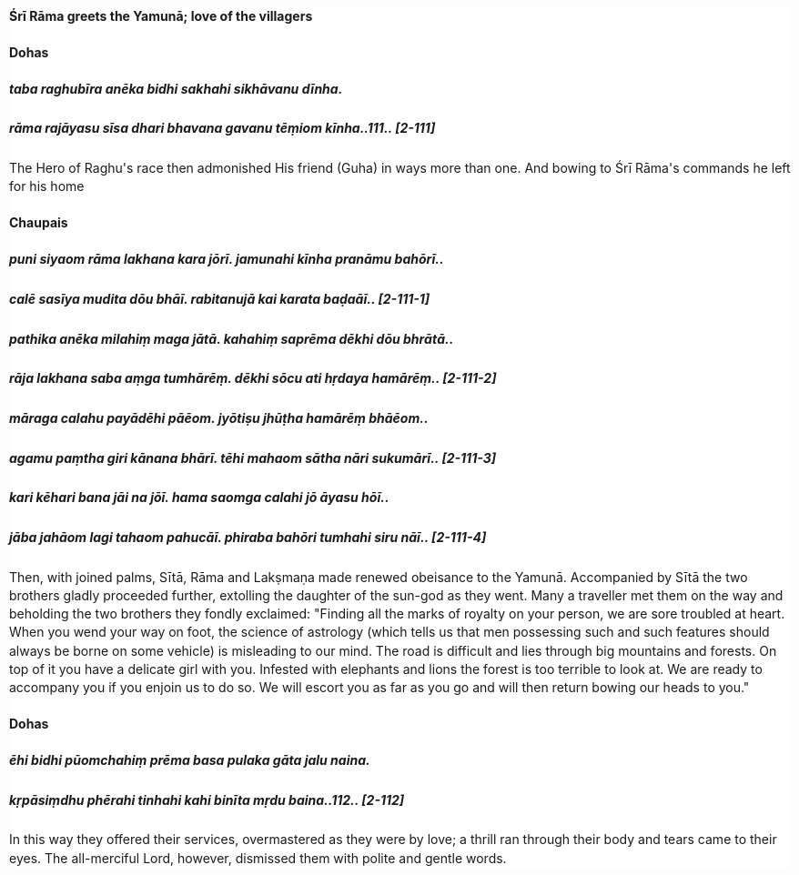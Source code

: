 #### Śrī Rāma greets the Yamunā; love of the villagers

#### Dohas

##### taba raghubīra anēka bidhi sakhahi sikhāvanu dīnha.
##### rāma rajāyasu sīsa dhari bhavana gavanu tēṃiom kīnha..111.. [2-111]

The Hero of Raghu's race then admonished His friend (Guha) in ways more than one. And bowing to Śrī Rāma's commands he left for his home

#### Chaupais

##### puni siyaom rāma lakhana kara jōrī. jamunahi kīnha pranāmu bahōrī..
##### calē sasīya mudita dōu bhāī. rabitanujā kai karata baḍaāī.. [2-111-1]
##### pathika anēka milahiṃ maga jātā. kahahiṃ saprēma dēkhi dōu bhrātā..
##### rāja lakhana saba aṃga tumhārēṃ. dēkhi sōcu ati hṛdaya hamārēṃ.. [2-111-2]
##### māraga calahu payādēhi pāēom. jyōtiṣu jhūṭha hamārēṃ bhāēom..
##### agamu paṃtha giri kānana bhārī. tēhi mahaom sātha nāri sukumārī.. [2-111-3]
##### kari kēhari bana jāi na jōī. hama saomga calahi jō āyasu hōī..
##### jāba jahāom lagi tahaom pahucāī. phiraba bahōri tumhahi siru nāī.. [2-111-4]

Then, with joined palms, Sītā, Rāma and Lakṣmaṇa made renewed obeisance to the Yamunā. Accompanied by Sītā the two brothers gladly proceeded further, extolling the daughter of the sun-god as they went. Many a traveller met them on the way and beholding the two brothers they fondly exclaimed: "Finding all the marks of royalty on your person, we are sore troubled at heart. When you wend your way on foot, the science of astrology (which tells us that men possessing such and such features should always be borne on some vehicle) is misleading to our mind. The road is difficult and lies through big mountains and forests. On top of it you have a delicate girl with you. Infested with elephants and lions the forest is too terrible to look at. We are ready to accompany you if you enjoin us to do so. We will escort you as far as you go and will then return bowing our heads to you."

#### Dohas

##### ēhi bidhi pūomchahiṃ prēma basa pulaka gāta jalu naina.
##### kṛpāsiṃdhu phērahi tinhahi kahi binīta mṛdu baina..112.. [2-112]

In this way they offered their services, overmastered as they were by love; a thrill ran through their body and tears came to their eyes. The all-merciful Lord, however, dismissed them with polite and gentle words.
